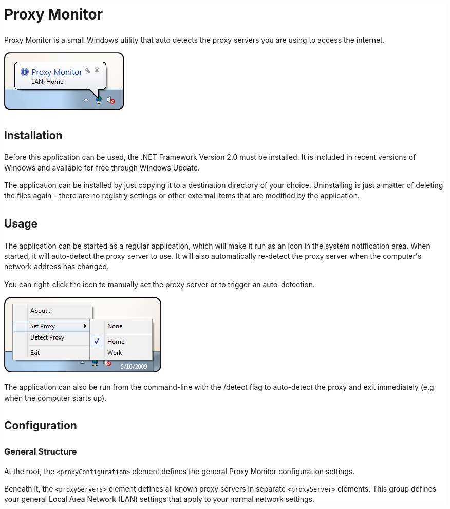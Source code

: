 # Proxy Monitor

Proxy Monitor is a small Windows utility that auto detects the proxy servers you are using to access the internet.

![Proxy Monitor](Resources/ProxyMonitorProxyDetected.png)

## Installation

Before this application can be used, the .NET Framework Version 2.0 must be installed. It is included in recent versions of Windows and available for free through Windows Update.

The application can be installed by just copying it to a destination directory of your choice. Uninstalling is just a matter of deleting the files again - there are no registry settings or other external items that are modified by the application.

## Usage

The application can be started as a regular application, which will make it run as an icon in the system notification area. When started, it will auto-detect the proxy server to use. It will also automatically re-detect the proxy server when the computer's network address has changed.

You can right-click the icon to manually set the proxy server or to trigger an auto-detection.

![Set Proxy Server](Resources/ProxyMonitorSetProxy.png)

The application can also be run from the command-line with the /detect flag to auto-detect the proxy and exit immediately (e.g. when the computer starts up).

## Configuration

### General Structure

At the root, the `<proxyConfiguration>` element defines the general Proxy Monitor configuration settings.

Beneath it, the `<proxyServers>` element defines all known proxy servers in separate `<proxyServer>` elements. This group defines your general Local Area Network (LAN) settings that apply to your normal network settings.

